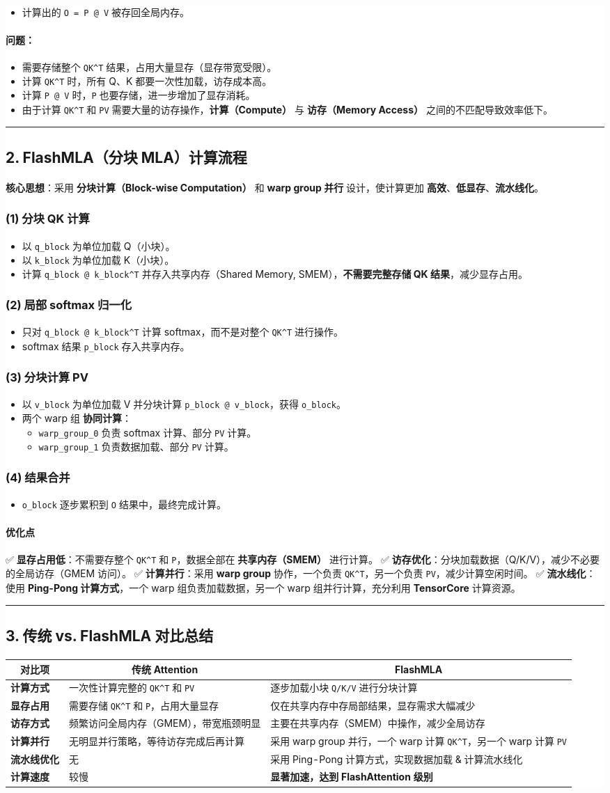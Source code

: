- 计算出的 `O = P @ V` 被存回全局内存。

#### **问题：**

- 需要存储整个 `QK^T` 结果，占用大量显存（显存带宽受限）。
- 计算 `QK^T` 时，所有 Q、K 都要一次性加载，访存成本高。
- 计算 `P @ V` 时，`P` 也要存储，进一步增加了显存消耗。
- 由于计算 `QK^T` 和 `PV` 需要大量的访存操作，**计算（Compute）** 与 **访存（Memory Access）** 之间的不匹配导致效率低下。

------

## **2. FlashMLA（分块 MLA）计算流程**

**核心思想**：采用 **分块计算（Block-wise Computation）** 和 **warp group 并行** 设计，使计算更加 **高效**、**低显存**、**流水线化**。

### **(1) 分块 QK 计算**

- 以 `q_block` 为单位加载 Q（小块）。
- 以 `k_block` 为单位加载 K（小块）。
- 计算 `q_block @ k_block^T` 并存入共享内存（Shared Memory, SMEM），**不需要完整存储 QK 结果**，减少显存占用。

### **(2) 局部 softmax 归一化**

- 只对 `q_block @ k_block^T` 计算 softmax，而不是对整个 `QK^T` 进行操作。
- softmax 结果 `p_block` 存入共享内存。

### **(3) 分块计算 PV**

- 以 `v_block` 为单位加载 V 并分块计算 `p_block @ v_block`，获得 `o_block`。
- 两个 warp 组 **协同计算**：
  - `warp_group_0` 负责 softmax 计算、部分 `PV` 计算。
  - `warp_group_1` 负责数据加载、部分 `PV` 计算。

### **(4) 结果合并**

- `o_block` 逐步累积到 `O` 结果中，最终完成计算。

#### **优化点**

✅ **显存占用低**：不需要存整个 `QK^T` 和 `P`，数据全部在 **共享内存（SMEM）** 进行计算。
 ✅ **访存优化**：分块加载数据（Q/K/V），减少不必要的全局访存（GMEM 访问）。
 ✅ **计算并行**：采用 **warp group** 协作，一个负责 `QK^T`，另一个负责 `PV`，减少计算空闲时间。
 ✅ **流水线化**：使用 **Ping-Pong 计算方式**，一个 warp 组负责加载数据，另一个 warp 组并行计算，充分利用 **TensorCore** 计算资源。

------

## **3. 传统 vs. FlashMLA 对比总结**

| **对比项**     | **传统 Attention**                     | **FlashMLA**                                                 |
| -------------- | -------------------------------------- | ------------------------------------------------------------ |
| **计算方式**   | 一次性计算完整的 `QK^T` 和 `PV`        | 逐步加载小块 `Q/K/V` 进行分块计算                            |
| **显存占用**   | 需要存储 `QK^T` 和 `P`，占用大量显存   | 仅在共享内存中存局部结果，显存需求大幅减少                   |
| **访存方式**   | 频繁访问全局内存（GMEM），带宽瓶颈明显 | 主要在共享内存（SMEM）中操作，减少全局访存                   |
| **计算并行**   | 无明显并行策略，等待访存完成后再计算   | 采用 warp group 并行，一个 warp 计算 `QK^T`，另一个 warp 计算 `PV` |
| **流水线优化** | 无                                     | 采用 Ping-Pong 计算方式，实现数据加载 & 计算流水线化         |
| **计算速度**   | 较慢                                   | **显著加速，达到 FlashAttention 级别**                       |
